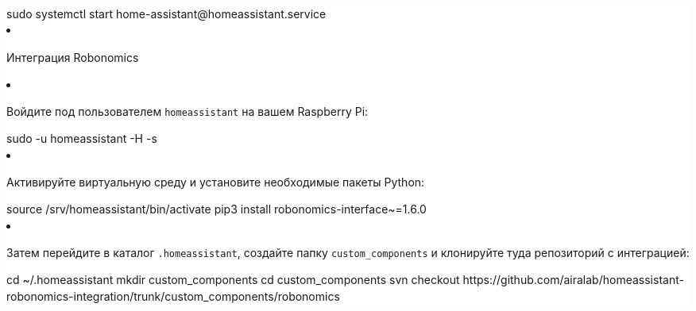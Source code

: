 <LessonCodeWrapper language="bash" codeClass="big-code" noLines>
sudo systemctl start home-assistant@homeassistant.service
</LessonCodeWrapper>

</li>
</List>
</li>

<li>

Интеграция Robonomics

<List>

<li>

Войдите под пользователем <code>homeassistant</code> на вашем Raspberry Pi:

<LessonCodeWrapper language="bash" noLines>
sudo -u homeassistant -H -s
</LessonCodeWrapper>

</li>

<li>

Активируйте виртуальную среду и установите необходимые пакеты Python:


<LessonCodeWrapper language="bash" noLines>
source /srv/homeassistant/bin/activate
</LessonCodeWrapper>

<LessonCodeWrapper language="bash" noLines>
pip3 install robonomics-interface~=1.6.0
</LessonCodeWrapper>

</li>

<li>

Затем перейдите в каталог <code>.homeassistant</code>, создайте папку <code class="nowb">custom_components</code> и клонируйте туда репозиторий с интеграцией:


<LessonCodeWrapper language="bash" noLines>
cd ~/.homeassistant
</LessonCodeWrapper>

<LessonCodeWrapper language="bash" noLines>
mkdir custom_components
</LessonCodeWrapper>

<LessonCodeWrapper language="bash" noLines>
cd custom_components
</LessonCodeWrapper>

<LessonCodeWrapper language="bash" codeClass="big-code" noLines>
svn checkout https://github.com/airalab/homeassistant-robonomics-integration/trunk/custom_components/robonomics
</LessonCodeWrapper>
